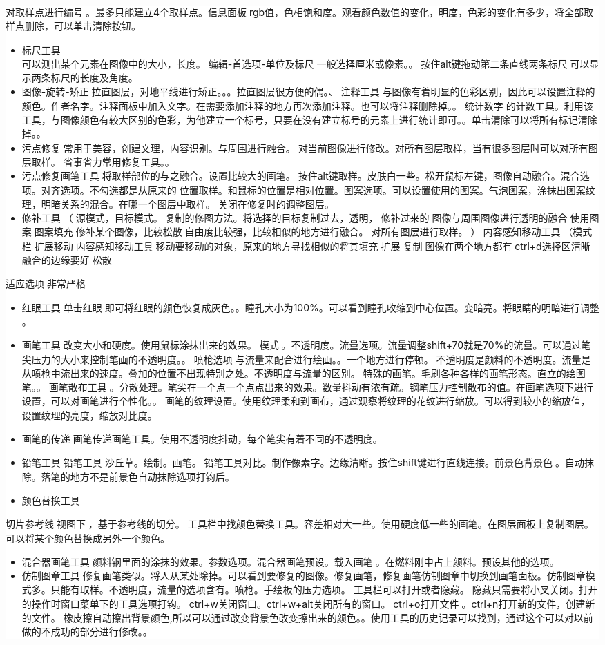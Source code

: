 对取样点进行编号 。最多只能建立4个取样点。信息面板 rgb值，色相饱和度。观看颜色数值的变化，明度，色彩的变化有多少，将全部取样点删除，可以单击清除按钮。
- 标尺工具  
可以测出某个元素在图像中的大小，长度。
编辑-首选项-单位及标尺
一般选择厘米或像素。。
按住alt键拖动第二条直线两条标尺
可以显示两条标尺的长度及角度。
- 图像-旋转-矫正
拉直图层，对地平线进行矫正。。。拉直图层很方便的偶。、
注释工具   与图像有着明显的色彩区别，因此可以设置注释的颜色。作者名字。注释面板中加入文字。在需要添加注释的地方再次添加注释。也可以将注释删除掉。。 
统计数字 的计数工具。利用该工具，与图像颜色有较大区别的色彩，为他建立一个标号，只要在没有建立标号的元素上进行统计即可。。单击清除可以将所有标记清除掉。。
- 污点修复
常用于美容，创建文理，内容识别。与周围进行融合。
对当前图像进行修改。对所有图层取样，当有很多图层时可以对所有图层取样。
省事省力常用修复工具。。
- 污点修复画笔工具
将取样部位的与之融合。设置比较大的画笔。
按住alt键取样。皮肤白一些。松开鼠标左键，图像自动融合。混合选项。对齐选项。不勾选都是从原来的
位置取样。和鼠标的位置是相对位置。图案选项。可以设置使用的图案。气泡图案，涂抹出图案纹理，明暗关系的混合。在哪一个图层中取样。
关闭在修复时的调整图层。
- 修补工具
（ 源模式，目标模式。
复制的修图方法。将选择的目标复制过去，透明，
修补过来的 图像与周围图像进行透明的融合
使用图案 图案填充   修补某个图像，比较松散 自由度比较强，比较相似的地方进行融合。
对所有图层进行取样。 ）
内容感知移动工具
（模式栏  扩展移动 内容感知移动工具 移动要移动的对象，原来的地方寻找相似的将其填充 
扩展 复制 图像在两个地方都有 ctrl+d选择区清晰 
融合的边缘要好  松散 


适应选项 非常严格 
- 红眼工具
单击红眼  即可将红眼的颜色恢复成灰色。。瞳孔大小为100%。可以看到瞳孔收缩到中心位置。变暗亮。将眼睛的明暗进行调整 。


- 画笔工具
改变大小和硬度。使用鼠标涂抹出来的效果。
模式 。不透明度。流量选项。流量调整shift+70就是70%的流量。可以通过笔尖压力的大小来控制笔画的不透明度。。
喷枪选项 与流量来配合进行绘画。。一个地方进行停顿。
不透明度是颜料的不透明度。流量是从喷枪中流出来的速度。叠加的位置不出现特别之处。不透明度与流量的区别。
特殊的画笔。毛刷各种各样的画笔形态。直立的绘图笔。。 
画笔散布工具 。分散处理。笔尖在一个点一个点点出来的效果。数量抖动有浓有疏。钢笔压力控制散布的值。在画笔选项下进行设置，可以对画笔进行个性化。。
画笔的纹理设置。使用纹理柔和到画布，通过观察将纹理的花纹进行缩放。可以得到较小的缩放值，设置纹理的亮度，缩放对比度。
- 画笔的传递
画笔传递画笔工具。使用不透明度抖动，每个笔尖有着不同的不透明度。
- 铅笔工具
铅笔工具  沙丘草。绘制。画笔。
铅笔工具对比。制作像素字。边缘清晰。按住shift键进行直线连接。前景色背景色 。自动抹除。落笔的地方不是前景色自动抹除选项打钩后。
- 颜色替换工具

切片参考线 视图下 ，基于参考线的切分。
工具栏中找颜色替换工具。容差相对大一些。使用硬度低一些的画笔。在图层面板上复制图层。可以将某个颜色替换成另外一个颜色。
- 混合器画笔工具
颜料钢里面的涂抹的效果。参数选项。混合器画笔预设。载入画笔 。在燃料刚中占上颜料。预设其他的选项。
- 仿制图章工具
修复画笔类似。将人从某处除掉。可以看到要修复的图像。修复画笔，修复画笔仿制图章中切换到画笔面板。仿制图章模式多。只能有取样。不透明度，流量的选项含有。喷枪。手绘板的压力选项。
工具栏可以打开或者隐藏。
隐藏只需要将小叉关闭。打开的操作时窗口菜单下的工具选项打钩。
ctrl+w关闭窗口。ctrl+w+alt关闭所有的窗口。
ctrl+o打开文件 。ctrl+n打开新的文件，创建新的文件。
橡皮擦自动擦出背景颜色,所以可以通过改变背景色改变擦出来的颜色。。使用工具的历史记录可以找到，通过这个可以对以前做的不成功的部分进行修改。。
